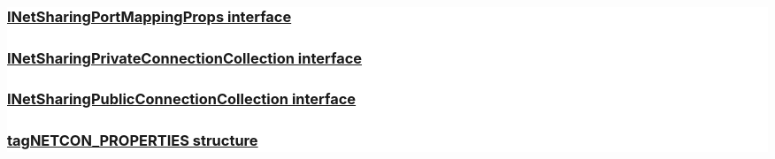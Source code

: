 ### [INetSharingPortMappingProps interface](../netcon/nn-netcon-inetsharingportmappingprops.md)
### [INetSharingPrivateConnectionCollection interface](../netcon/nn-netcon-inetsharingprivateconnectioncollection.md)
### [INetSharingPublicConnectionCollection interface](../netcon/nn-netcon-inetsharingpublicconnectioncollection.md)
### [tagNETCON_PROPERTIES structure](../netcon/ns-netcon-tagnetcon_properties.md)
